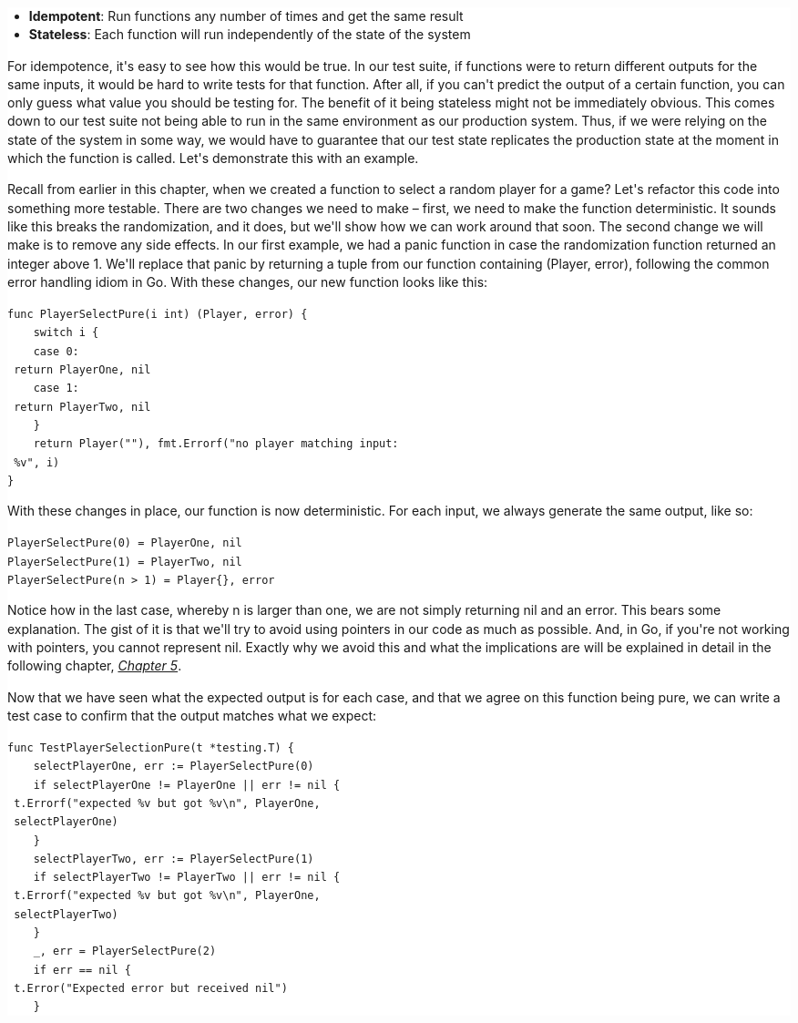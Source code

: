 - **Idempotent**: Run functions any number of times and get the same result
- **Stateless**: Each function will run independently of the state of the system

For idempotence, it's easy to see how this would be true. In our test suite, if functions were to return different outputs for the same inputs, it would be hard to write tests for that function. After all, if you can't predict the output of a certain function, you can only guess what value you should be testing for. The benefit of it being stateless might not be immediately obvious. This comes down to our test suite not being able to run in the same environment as our production system. Thus, if we were relying on the state of the system in some way, we would have to guarantee that our test state replicates the production state at the moment in which the function is called. Let's demonstrate this with an example.

Recall from earlier in this chapter, when we created a function to select a random player for a game? Let's refactor this code into something more testable. There are two changes we need to make – first, we need to make the function deterministic. It sounds like this breaks the randomization, and it does, but we'll show how we can work around that soon. The second change we will make is to remove any side effects. In our first example, we had a panic function in case the randomization function returned an integer above 1. We'll replace that panic by returning a tuple from our function containing (Player, error), following the common error handling idiom in Go. With these changes, our new function looks like this:

```
func PlayerSelectPure(i int) (Player, error) {
    switch i {
    case 0:
 return PlayerOne, nil
    case 1:
 return PlayerTwo, nil
    }
    return Player(""), fmt.Errorf("no player matching input: 
 %v", i)
}
```

With these changes in place, our function is now deterministic. For each input, we always generate the same output, like so:

```
PlayerSelectPure(0) = PlayerOne, nil
PlayerSelectPure(1) = PlayerTwo, nil
PlayerSelectPure(n > 1) = Player{}, error
```

<span id="page-81-0"></span>Notice how in the last case, whereby n is larger than one, we are not simply returning nil and an error. This bears some explanation. The gist of it is that we'll try to avoid using pointers in our code as much as possible. And, in Go, if you're not working with pointers, you cannot represent nil. Exactly why we avoid this and what the implications are will be explained in detail in the following chapter, *[Chapter 5](#page-97-1)*.

Now that we have seen what the expected output is for each case, and that we agree on this function being pure, we can write a test case to confirm that the output matches what we expect:

```
func TestPlayerSelectionPure(t *testing.T) {
    selectPlayerOne, err := PlayerSelectPure(0)
    if selectPlayerOne != PlayerOne || err != nil {
 t.Errorf("expected %v but got %v\n", PlayerOne, 
 selectPlayerOne)
    }
    selectPlayerTwo, err := PlayerSelectPure(1)
    if selectPlayerTwo != PlayerTwo || err != nil {
 t.Errorf("expected %v but got %v\n", PlayerOne, 
 selectPlayerTwo)
    }
    _, err = PlayerSelectPure(2)
    if err == nil {
 t.Error("Expected error but received nil")
    }
```